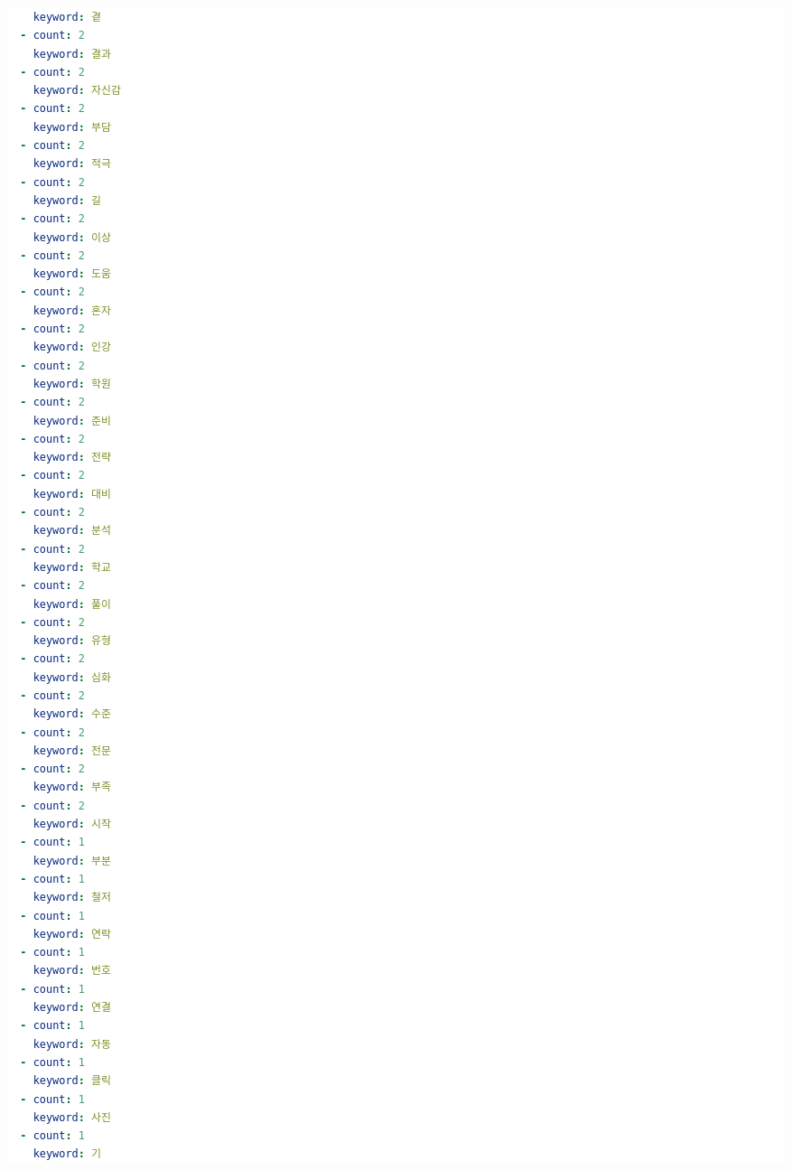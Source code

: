 ```yaml
    keyword: 곁
  - count: 2
    keyword: 결과
  - count: 2
    keyword: 자신감
  - count: 2
    keyword: 부담
  - count: 2
    keyword: 적극
  - count: 2
    keyword: 길
  - count: 2
    keyword: 이상
  - count: 2
    keyword: 도움
  - count: 2
    keyword: 혼자
  - count: 2
    keyword: 인강
  - count: 2
    keyword: 학원
  - count: 2
    keyword: 준비
  - count: 2
    keyword: 전략
  - count: 2
    keyword: 대비
  - count: 2
    keyword: 분석
  - count: 2
    keyword: 학교
  - count: 2
    keyword: 풀이
  - count: 2
    keyword: 유형
  - count: 2
    keyword: 심화
  - count: 2
    keyword: 수준
  - count: 2
    keyword: 전문
  - count: 2
    keyword: 부족
  - count: 2
    keyword: 시작
  - count: 1
    keyword: 부분
  - count: 1
    keyword: 철저
  - count: 1
    keyword: 연락
  - count: 1
    keyword: 번호
  - count: 1
    keyword: 연결
  - count: 1
    keyword: 자동
  - count: 1
    keyword: 클릭
  - count: 1
    keyword: 사진
  - count: 1
    keyword: 기
```